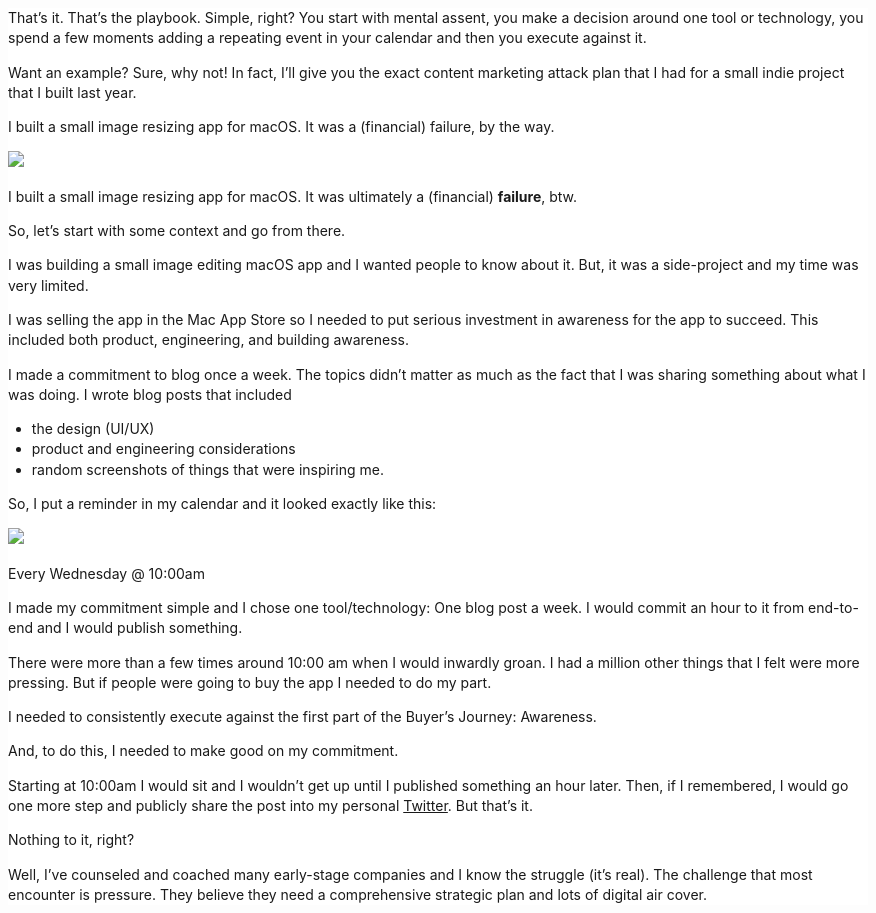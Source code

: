 That’s it. That’s the playbook. Simple, right? You start with mental assent, you make a decision around one tool or technology, you spend a few moments adding a repeating event in your calendar and then you execute against it.

Want an example? Sure, why not! In fact, I’ll give you the exact content marketing attack plan that I had for a small indie project that I built last year.

I built a small image resizing app for macOS. It was a (financial) failure, by the way.



![](https://cdn-images-1.medium.com/max/1600/1*qvdTl5-0DakAfEWtDyHUsQ.png)

I built a small image resizing app for macOS. It was ultimately a (financial) **failure**, btw.



So, let’s start with some context and go from there.

I was building a small image editing macOS app and I wanted people to know about it. But, it was a side-project and my time was very limited.

I was selling the app in the Mac App Store so I needed to put serious investment in awareness for the app to succeed. This included both product, engineering, and building awareness.

I made a commitment to blog once a week. The topics didn’t matter as much as the fact that I was sharing something about what I was doing. I wrote blog posts that included

*   the design (UI/UX)
*   product and engineering considerations
*   random screenshots of things that were inspiring me.

So, I put a reminder in my calendar and it looked exactly like this:



![](https://cdn-images-1.medium.com/max/1600/0*ZjOmnyslsUF4wD-0.png)

Every Wednesday @ 10:00am



I made my commitment simple and I chose one tool/technology: One blog post a week. I would commit an hour to it from end-to-end and I would publish something.

There were more than a few times around 10:00 am when I would inwardly groan. I had a million other things that I felt were more pressing. But if people were going to buy the app I needed to do my part.

I needed to consistently execute against the first part of the Buyer’s Journey: Awareness.

And, to do this, I needed to make good on my commitment.

Starting at 10:00am I would sit and I wouldn’t get up until I published something an hour later. Then, if I remembered, I would go one more step and publicly share the post into my personal [Twitter](http://twitter.com/8bit). But that’s it.

Nothing to it, right?

Well, I’ve counseled and coached many early-stage companies and I know the struggle (it’s real). The challenge that most encounter is pressure. They believe they need a comprehensive strategic plan and lots of digital air cover.
